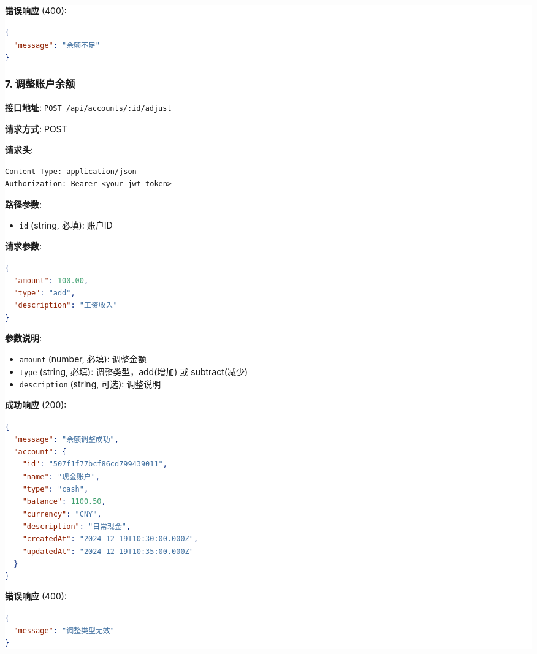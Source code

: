 **错误响应** (400):
```json
{
  "message": "余额不足"
}
```

### 7. 调整账户余额

**接口地址**: `POST /api/accounts/:id/adjust`

**请求方式**: POST

**请求头**:
```
Content-Type: application/json
Authorization: Bearer <your_jwt_token>
```

**路径参数**:
- `id` (string, 必填): 账户ID

**请求参数**:
```json
{
  "amount": 100.00,
  "type": "add",
  "description": "工资收入"
}
```

**参数说明**:
- `amount` (number, 必填): 调整金额
- `type` (string, 必填): 调整类型，add(增加) 或 subtract(减少)
- `description` (string, 可选): 调整说明

**成功响应** (200):
```json
{
  "message": "余额调整成功",
  "account": {
    "id": "507f1f77bcf86cd799439011",
    "name": "现金账户",
    "type": "cash",
    "balance": 1100.50,
    "currency": "CNY",
    "description": "日常现金",
    "createdAt": "2024-12-19T10:30:00.000Z",
    "updatedAt": "2024-12-19T10:35:00.000Z"
  }
}
```

**错误响应** (400):
```json
{
  "message": "调整类型无效"
}
```
